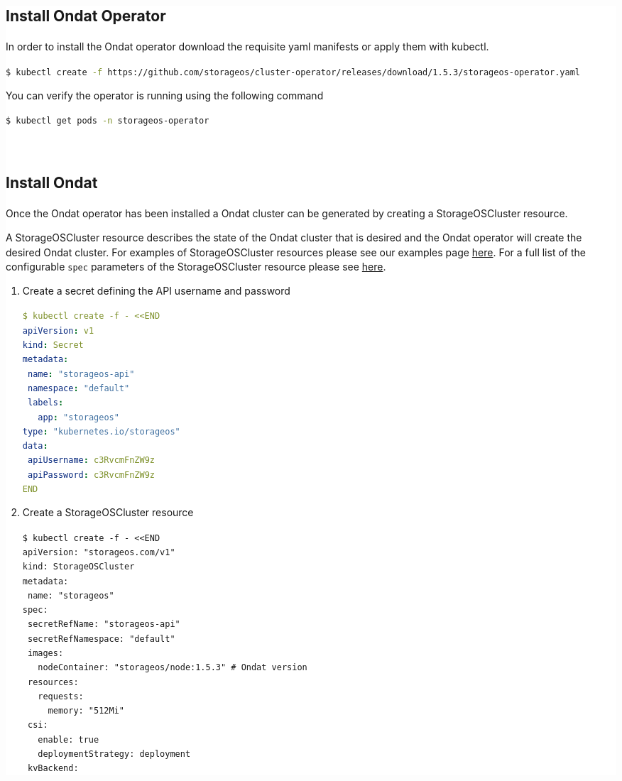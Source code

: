 ## <a name='InstallStorageOSOperator'></a>Install Ondat Operator

In order to install the Ondat operator download the requisite yaml manifests or apply them with kubectl.

```bash
$ kubectl create -f https://github.com/storageos/cluster-operator/releases/download/1.5.3/storageos-operator.yaml
```

You can verify the operator is running using the following command

```bash
$ kubectl get pods -n storageos-operator
```

&nbsp;

## <a name='InstallStorageOS'></a>Install Ondat

Once the Ondat operator has been installed a Ondat cluster can be generated by creating a StorageOSCluster resource.

A StorageOSCluster resource describes the state of the Ondat cluster that is desired and the Ondat operator will create the desired Ondat cluster. For examples of StorageOSCluster resources please see our examples page [here](https://docs.storageos.com/docs/reference/cluster-operator/examples). For a full list of the configurable `spec` parameters of the StorageOSCluster resource please see [here](https://docs.storageos.com/docs/reference/cluster-operator/configuration).

1. Create a secret defining the API username and password

    ```yaml
   $ kubectl create -f - <<END
   apiVersion: v1
   kind: Secret
   metadata:
     name: "storageos-api"
     namespace: "default"
     labels:
       app: "storageos"
   type: "kubernetes.io/storageos"
   data:
     apiUsername: c3RvcmFnZW9z
     apiPassword: c3RvcmFnZW9z
   END
    ```

1. Create a StorageOSCluster resource
    ```
   $ kubectl create -f - <<END
   apiVersion: "storageos.com/v1"
   kind: StorageOSCluster
   metadata:
     name: "storageos"
   spec:
     secretRefName: "storageos-api"
     secretRefNamespace: "default"
     images:
       nodeContainer: "storageos/node:1.5.3" # Ondat version
     resources:
       requests:
         memory: "512Mi"
     csi:
       enable: true
       deploymentStrategy: deployment
     kvBackend: